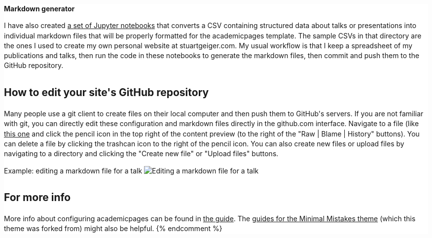**Markdown generator**

I have also created [a set of Jupyter notebooks](https://github.com/academicpages/academicpages.github.io/tree/master/markdown_generator
) that converts a CSV containing structured data about talks or presentations into individual markdown files that will be properly formatted for the academicpages template. The sample CSVs in that directory are the ones I used to create my own personal website at stuartgeiger.com. My usual workflow is that I keep a spreadsheet of my publications and talks, then run the code in these notebooks to generate the markdown files, then commit and push them to the GitHub repository.

How to edit your site's GitHub repository
------
Many people use a git client to create files on their local computer and then push them to GitHub's servers. If you are not familiar with git, you can directly edit these configuration and markdown files directly in the github.com interface. Navigate to a file (like [this one](https://github.com/academicpages/academicpages.github.io/blob/master/_talks/2012-03-01-talk-1.md) and click the pencil icon in the top right of the content preview (to the right of the "Raw | Blame | History" buttons). You can delete a file by clicking the trashcan icon to the right of the pencil icon. You can also create new files or upload files by navigating to a directory and clicking the "Create new file" or "Upload files" buttons. 

Example: editing a markdown file for a talk
![Editing a markdown file for a talk](/images/editing-talk.png)

For more info
------
More info about configuring academicpages can be found in [the guide](https://academicpages.github.io/markdown/). The [guides for the Minimal Mistakes theme](https://mmistakes.github.io/minimal-mistakes/docs/configuration/) (which this theme was forked from) might also be helpful.
{% endcomment %}

